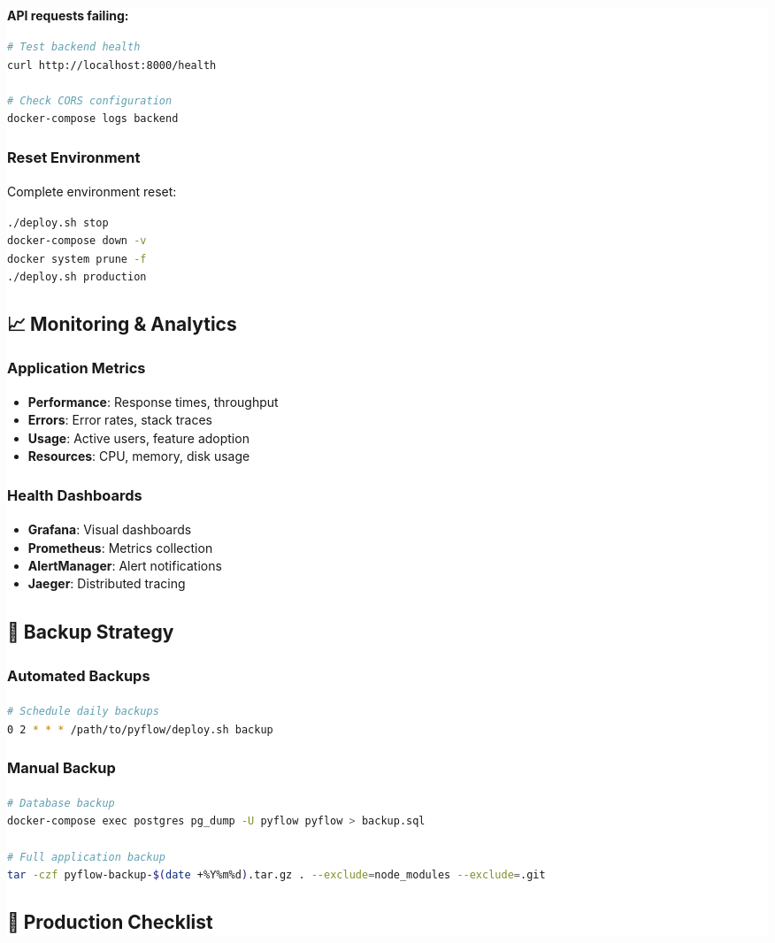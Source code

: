 **API requests failing:**
```bash
# Test backend health
curl http://localhost:8000/health

# Check CORS configuration
docker-compose logs backend
```

### Reset Environment
Complete environment reset:
```bash
./deploy.sh stop
docker-compose down -v
docker system prune -f
./deploy.sh production
```

## 📈 Monitoring & Analytics

### Application Metrics
- **Performance**: Response times, throughput
- **Errors**: Error rates, stack traces  
- **Usage**: Active users, feature adoption
- **Resources**: CPU, memory, disk usage

### Health Dashboards
- **Grafana**: Visual dashboards
- **Prometheus**: Metrics collection
- **AlertManager**: Alert notifications
- **Jaeger**: Distributed tracing

## 🔄 Backup Strategy

### Automated Backups
```bash
# Schedule daily backups
0 2 * * * /path/to/pyflow/deploy.sh backup
```

### Manual Backup
```bash
# Database backup
docker-compose exec postgres pg_dump -U pyflow pyflow > backup.sql

# Full application backup
tar -czf pyflow-backup-$(date +%Y%m%d).tar.gz . --exclude=node_modules --exclude=.git
```

## 🎉 Production Checklist
